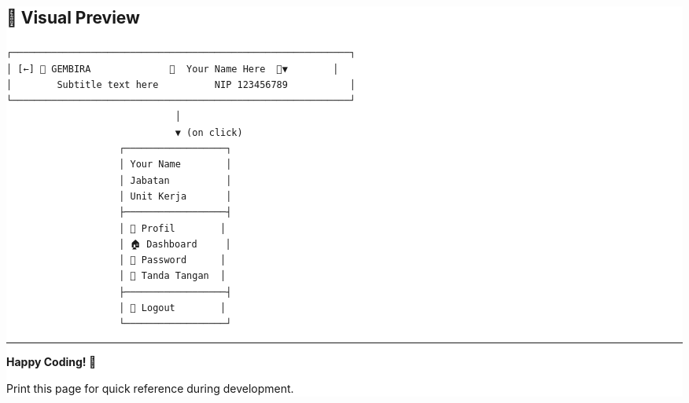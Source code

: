 ## 🎨 Visual Preview

```
┌────────────────────────────────────────────────────────────┐
│ [←] 🎯 GEMBIRA              🔔  Your Name Here  👤▼        │
│        Subtitle text here          NIP 123456789           │
└────────────────────────────────────────────────────────────┘
                              │
                              ▼ (on click)
                    ┌──────────────────┐
                    │ Your Name        │
                    │ Jabatan          │
                    │ Unit Kerja       │
                    ├──────────────────┤
                    │ 👤 Profil        │
                    │ 🏠 Dashboard     │
                    │ 🔐 Password      │
                    │ 📝 Tanda Tangan  │
                    ├──────────────────┤
                    │ 🚪 Logout        │
                    └──────────────────┘
```

---

**Happy Coding! 🚀**

Print this page for quick reference during development.
